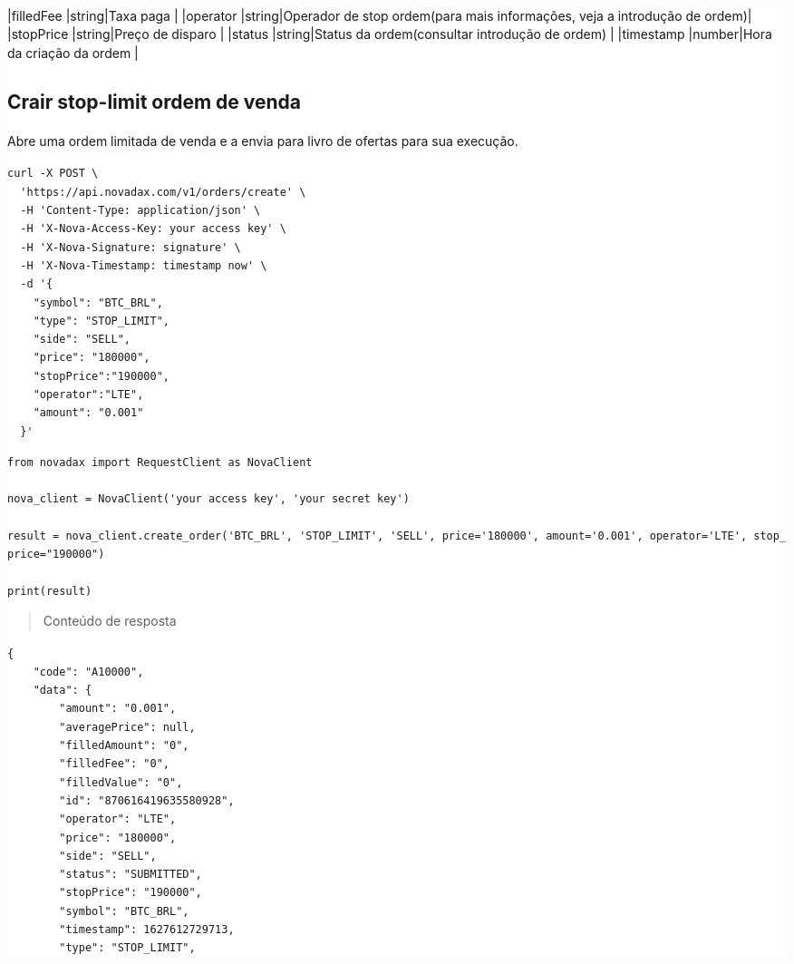 |filledFee   |string|Taxa paga                                                                |
|operator    |string|Operador de stop ordem(para mais informações, veja a introdução de ordem)|
|stopPrice   |string|Preço de disparo                                                         |
|status      |string|Status da ordem(consultar introdução de ordem)                           |
|timestamp   |number|Hora da criação da ordem                                                 |


Crair stop-limit ordem de venda
-------------------------------

Abre uma ordem limitada de venda e a envia para livro de ofertas para sua execução.

```
curl -X POST \
  'https://api.novadax.com/v1/orders/create' \
  -H 'Content-Type: application/json' \
  -H 'X-Nova-Access-Key: your access key' \
  -H 'X-Nova-Signature: signature' \
  -H 'X-Nova-Timestamp: timestamp now' \
  -d '{
    "symbol": "BTC_BRL",
    "type": "STOP_LIMIT",
    "side": "SELL",
    "price": "180000",
    "stopPrice":"190000",
    "operator":"LTE",
    "amount": "0.001"
  }'

```


```
from novadax import RequestClient as NovaClient

nova_client = NovaClient('your access key', 'your secret key')

result = nova_client.create_order('BTC_BRL', 'STOP_LIMIT', 'SELL', price='180000', amount='0.001', operator='LTE', stop_price="190000")

print(result)

```


> Conteúdo de resposta

```
{
    "code": "A10000",
    "data": {
        "amount": "0.001",
        "averagePrice": null,
        "filledAmount": "0",
        "filledFee": "0",
        "filledValue": "0",
        "id": "870616419635580928",
        "operator": "LTE",
        "price": "180000",
        "side": "SELL",
        "status": "SUBMITTED",
        "stopPrice": "190000",
        "symbol": "BTC_BRL",
        "timestamp": 1627612729713,
        "type": "STOP_LIMIT",
```